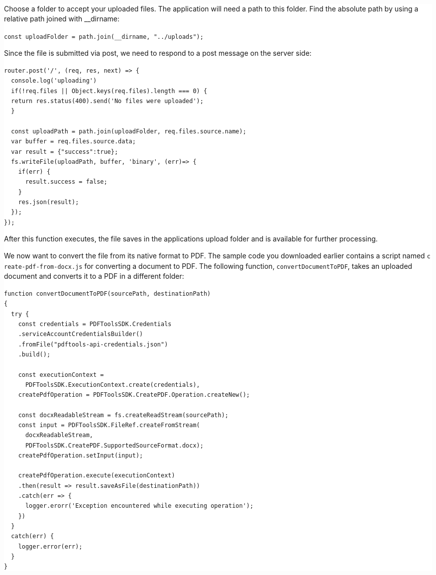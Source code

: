 Choose a folder to accept your uploaded files. The application will need a path to this folder. Find the absolute path by using a relative path joined with \_\_dirname:

```
const uploadFolder = path.join(__dirname, "../uploads");
```

Since the file is submitted via post, we need to respond to a post message on the server side:

```
router.post('/', (req, res, next) => {
  console.log('uploading')
  if(!req.files || Object.keys(req.files).length === 0) {
  return res.status(400).send('No files were uploaded');
  }
	
  const uploadPath = path.join(uploadFolder, req.files.source.name);
  var buffer = req.files.source.data;
  var result = {"success":true};
  fs.writeFile(uploadPath, buffer, 'binary', (err)=> {
    if(err) {
      result.success = false;
    }
    res.json(result);
  });       
});
```

After this function executes, the file saves in the applications upload folder and is available for further processing.

We now want to convert the file from its native format to PDF. The sample code you downloaded earlier contains a script named `create-pdf-from-docx.js` for converting a document to PDF. The following function, `convertDocumentToPDF`, takes an uploaded document and converts it to a PDF in a different folder:

```
function convertDocumentToPDF(sourcePath, destinationPath)
{	
  try {   
    const credentials = PDFToolsSDK.Credentials
    .serviceAccountCredentialsBuilder()
    .fromFile("pdftools-api-credentials.json")
    .build();
 
    const executionContext = 
      PDFToolsSDK.ExecutionContext.create(credentials),
    createPdfOperation = PDFToolsSDK.CreatePDF.Operation.createNew();
 
    const docxReadableStream = fs.createReadStream(sourcePath);
    const input = PDFToolsSDK.FileRef.createFromStream(
      docxReadableStream, 
      PDFToolsSDK.CreatePDF.SupportedSourceFormat.docx);
    createPdfOperation.setInput(input);
 
    createPdfOperation.execute(executionContext)
    .then(result => result.saveAsFile(destinationPath))
    .catch(err => {    	
      logger.erorr('Exception encountered while executing operation');        
    })
  }
  catch(err) {    	
    logger.error(err);
  }
}
```
